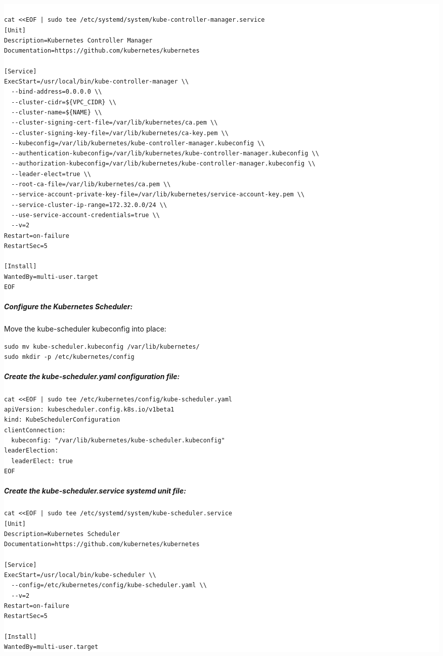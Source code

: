 ```

cat <<EOF | sudo tee /etc/systemd/system/kube-controller-manager.service
[Unit]
Description=Kubernetes Controller Manager
Documentation=https://github.com/kubernetes/kubernetes

[Service]
ExecStart=/usr/local/bin/kube-controller-manager \\
  --bind-address=0.0.0.0 \\
  --cluster-cidr=${VPC_CIDR} \\
  --cluster-name=${NAME} \\
  --cluster-signing-cert-file=/var/lib/kubernetes/ca.pem \\
  --cluster-signing-key-file=/var/lib/kubernetes/ca-key.pem \\
  --kubeconfig=/var/lib/kubernetes/kube-controller-manager.kubeconfig \\
  --authentication-kubeconfig=/var/lib/kubernetes/kube-controller-manager.kubeconfig \\
  --authorization-kubeconfig=/var/lib/kubernetes/kube-controller-manager.kubeconfig \\
  --leader-elect=true \\
  --root-ca-file=/var/lib/kubernetes/ca.pem \\
  --service-account-private-key-file=/var/lib/kubernetes/service-account-key.pem \\
  --service-cluster-ip-range=172.32.0.0/24 \\
  --use-service-account-credentials=true \\
  --v=2
Restart=on-failure
RestartSec=5

[Install]
WantedBy=multi-user.target
EOF
```
##### Configure the Kubernetes Scheduler:
Move the kube-scheduler kubeconfig into place:
```
sudo mv kube-scheduler.kubeconfig /var/lib/kubernetes/
sudo mkdir -p /etc/kubernetes/config
```
##### Create the kube-scheduler.yaml configuration file:
```
cat <<EOF | sudo tee /etc/kubernetes/config/kube-scheduler.yaml
apiVersion: kubescheduler.config.k8s.io/v1beta1
kind: KubeSchedulerConfiguration
clientConnection:
  kubeconfig: "/var/lib/kubernetes/kube-scheduler.kubeconfig"
leaderElection:
  leaderElect: true
EOF
```

##### Create the kube-scheduler.service systemd unit file:
```
cat <<EOF | sudo tee /etc/systemd/system/kube-scheduler.service
[Unit]
Description=Kubernetes Scheduler
Documentation=https://github.com/kubernetes/kubernetes

[Service]
ExecStart=/usr/local/bin/kube-scheduler \\
  --config=/etc/kubernetes/config/kube-scheduler.yaml \\
  --v=2
Restart=on-failure
RestartSec=5

[Install]
WantedBy=multi-user.target
```